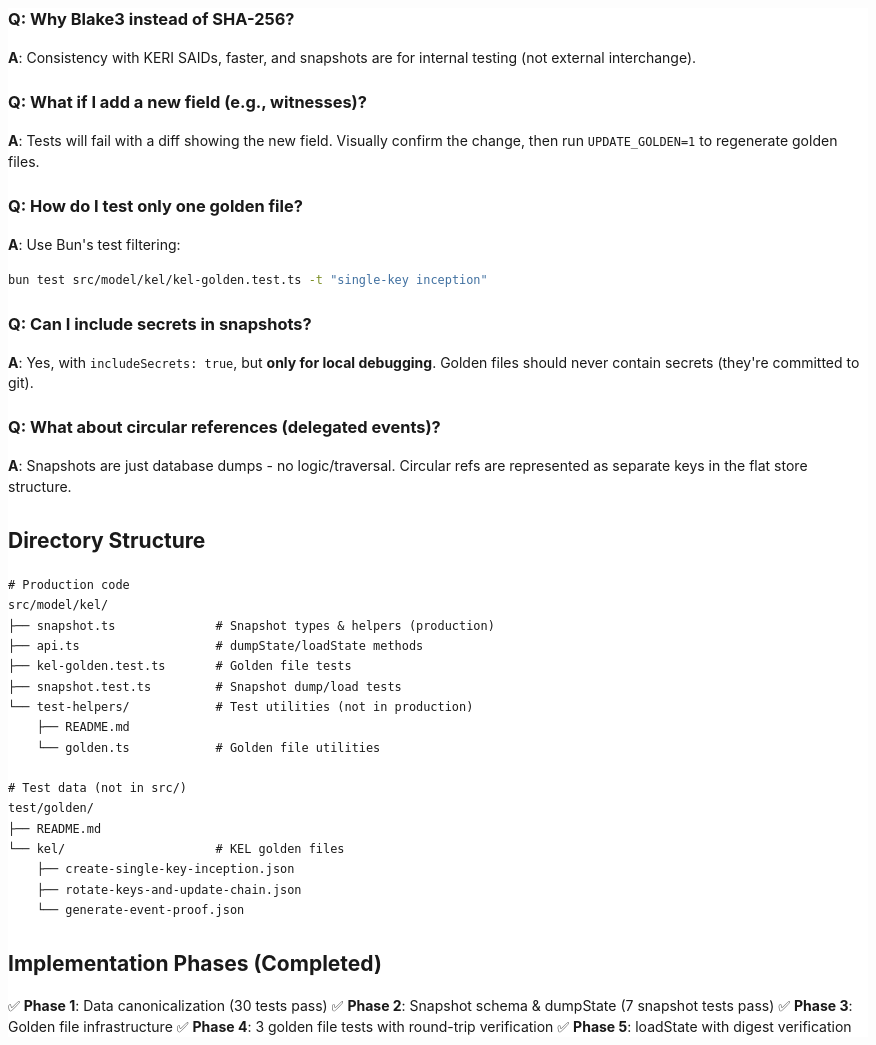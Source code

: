 ### Q: Why Blake3 instead of SHA-256?
**A**: Consistency with KERI SAIDs, faster, and snapshots are for internal testing (not external interchange).

### Q: What if I add a new field (e.g., witnesses)?
**A**: Tests will fail with a diff showing the new field. Visually confirm the change, then run `UPDATE_GOLDEN=1` to regenerate golden files.

### Q: How do I test only one golden file?
**A**: Use Bun's test filtering:
```bash
bun test src/model/kel/kel-golden.test.ts -t "single-key inception"
```

### Q: Can I include secrets in snapshots?
**A**: Yes, with `includeSecrets: true`, but **only for local debugging**. Golden files should never contain secrets (they're committed to git).

### Q: What about circular references (delegated events)?
**A**: Snapshots are just database dumps - no logic/traversal. Circular refs are represented as separate keys in the flat store structure.

## Directory Structure

```
# Production code
src/model/kel/
├── snapshot.ts              # Snapshot types & helpers (production)
├── api.ts                   # dumpState/loadState methods
├── kel-golden.test.ts       # Golden file tests
├── snapshot.test.ts         # Snapshot dump/load tests
└── test-helpers/            # Test utilities (not in production)
    ├── README.md
    └── golden.ts            # Golden file utilities

# Test data (not in src/)
test/golden/
├── README.md
└── kel/                     # KEL golden files
    ├── create-single-key-inception.json
    ├── rotate-keys-and-update-chain.json
    └── generate-event-proof.json
```

## Implementation Phases (Completed)

✅ **Phase 1**: Data canonicalization (30 tests pass)
✅ **Phase 2**: Snapshot schema & dumpState (7 snapshot tests pass)
✅ **Phase 3**: Golden file infrastructure
✅ **Phase 4**: 3 golden file tests with round-trip verification
✅ **Phase 5**: loadState with digest verification
